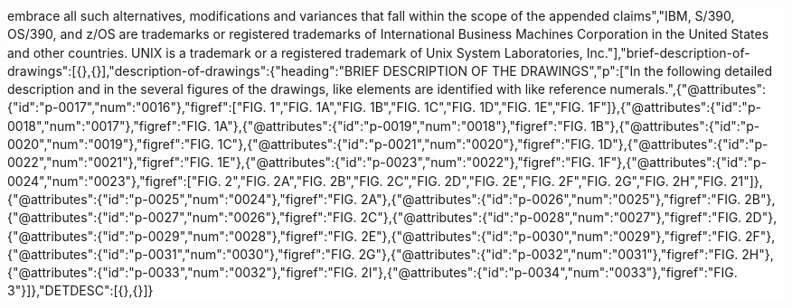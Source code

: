 embrace all such alternatives, modifications and variances that fall within the scope of the appended claims","IBM, S\/390, OS\/390, and z\/OS are trademarks or registered trademarks of International Business Machines Corporation in the United States and other countries. UNIX is a trademark or a registered trademark of Unix System Laboratories, Inc."],"brief-description-of-drawings":[{},{}],"description-of-drawings":{"heading":"BRIEF DESCRIPTION OF THE DRAWINGS","p":["In the following detailed description and in the several figures of the drawings, like elements are identified with like reference numerals.",{"@attributes":{"id":"p-0017","num":"0016"},"figref":["FIG. 1","FIG. 1A","FIG. 1B","FIG. 1C","FIG. 1D","FIG. 1E","FIG. 1F"]},{"@attributes":{"id":"p-0018","num":"0017"},"figref":"FIG. 1A"},{"@attributes":{"id":"p-0019","num":"0018"},"figref":"FIG. 1B"},{"@attributes":{"id":"p-0020","num":"0019"},"figref":"FIG. 1C"},{"@attributes":{"id":"p-0021","num":"0020"},"figref":"FIG. 1D"},{"@attributes":{"id":"p-0022","num":"0021"},"figref":"FIG. 1E"},{"@attributes":{"id":"p-0023","num":"0022"},"figref":"FIG. 1F"},{"@attributes":{"id":"p-0024","num":"0023"},"figref":["FIG. 2","FIG. 2A","FIG. 2B","FIG. 2C","FIG. 2D","FIG. 2E","FIG. 2F","FIG. 2G","FIG. 2H","FIG. 21"]},{"@attributes":{"id":"p-0025","num":"0024"},"figref":"FIG. 2A"},{"@attributes":{"id":"p-0026","num":"0025"},"figref":"FIG. 2B"},{"@attributes":{"id":"p-0027","num":"0026"},"figref":"FIG. 2C"},{"@attributes":{"id":"p-0028","num":"0027"},"figref":"FIG. 2D"},{"@attributes":{"id":"p-0029","num":"0028"},"figref":"FIG. 2E"},{"@attributes":{"id":"p-0030","num":"0029"},"figref":"FIG. 2F"},{"@attributes":{"id":"p-0031","num":"0030"},"figref":"FIG. 2G"},{"@attributes":{"id":"p-0032","num":"0031"},"figref":"FIG. 2H"},{"@attributes":{"id":"p-0033","num":"0032"},"figref":"FIG. 2I"},{"@attributes":{"id":"p-0034","num":"0033"},"figref":"FIG. 3"}]},"DETDESC":[{},{}]}
